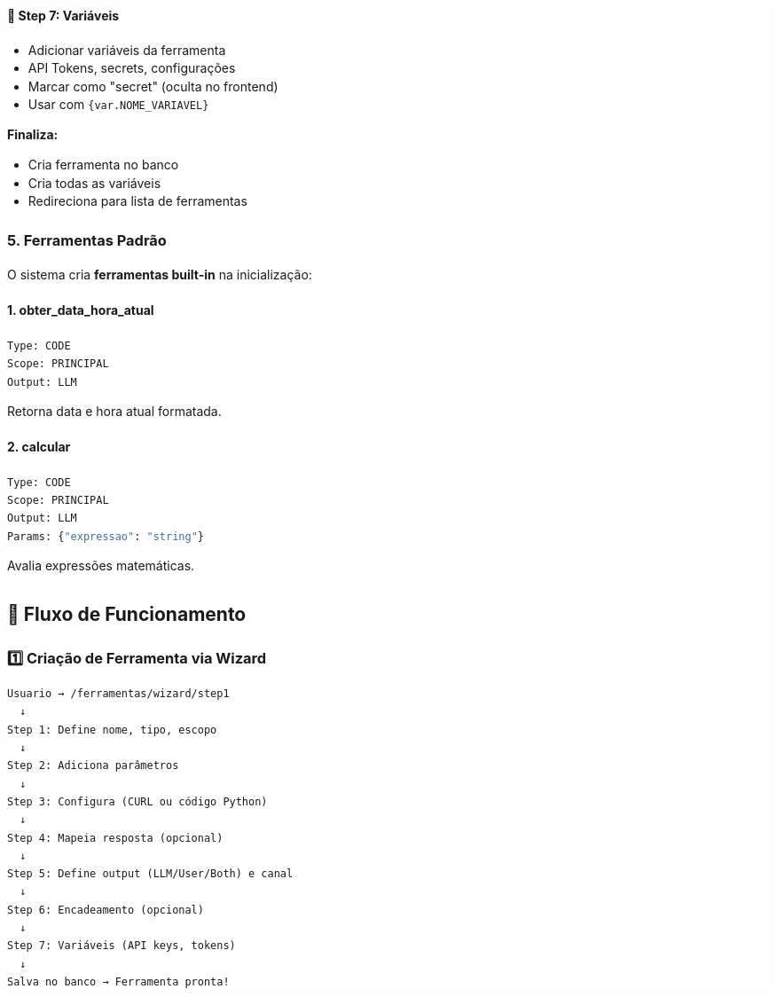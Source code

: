 #### **🔐 Step 7: Variáveis**
- Adicionar variáveis da ferramenta
- API Tokens, secrets, configurações
- Marcar como "secret" (oculta no frontend)
- Usar com `{var.NOME_VARIAVEL}`

**Finaliza:**
- Cria ferramenta no banco
- Cria todas as variáveis
- Redireciona para lista de ferramentas

### 5. Ferramentas Padrão

O sistema cria **ferramentas built-in** na inicialização:

#### **1. obter_data_hora_atual**
```python
Type: CODE
Scope: PRINCIPAL
Output: LLM
```
Retorna data e hora atual formatada.

#### **2. calcular**
```python
Type: CODE
Scope: PRINCIPAL
Output: LLM
Params: {"expressao": "string"}
```
Avalia expressões matemáticas.

## 🔄 Fluxo de Funcionamento

### 1️⃣ **Criação de Ferramenta via Wizard**

```
Usuario → /ferramentas/wizard/step1
  ↓
Step 1: Define nome, tipo, escopo
  ↓
Step 2: Adiciona parâmetros
  ↓
Step 3: Configura (CURL ou código Python)
  ↓
Step 4: Mapeia resposta (opcional)
  ↓
Step 5: Define output (LLM/User/Both) e canal
  ↓
Step 6: Encadeamento (opcional)
  ↓
Step 7: Variáveis (API keys, tokens)
  ↓
Salva no banco → Ferramenta pronta!
```
